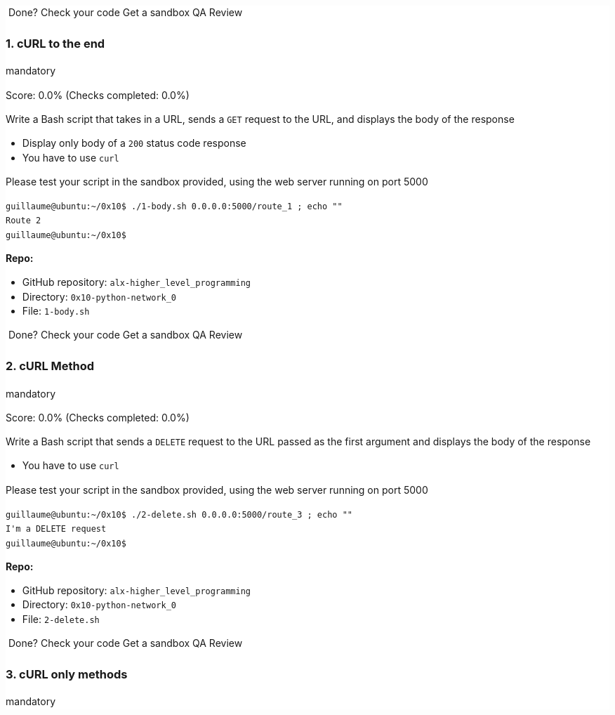  Done? Check your code Get a sandbox QA Review

### 1. cURL to the end

mandatory

Score: 0.0% (Checks completed: 0.0%)

Write a Bash script that takes in a URL, sends a `GET` request to the URL, and displays the body of the response

- Display only body of a `200` status code response
- You have to use `curl`

Please test your script in the sandbox provided, using the web server running on port 5000

```
guillaume@ubuntu:~/0x10$ ./1-body.sh 0.0.0.0:5000/route_1 ; echo ""
Route 2
guillaume@ubuntu:~/0x10$ 
```

**Repo:**

- GitHub repository: `alx-higher_level_programming`
- Directory: `0x10-python-network_0`
- File: `1-body.sh`

 Done? Check your code Get a sandbox QA Review

### 2. cURL Method

mandatory

Score: 0.0% (Checks completed: 0.0%)

Write a Bash script that sends a `DELETE` request to the URL passed as the first argument and displays the body of the response

- You have to use `curl`

Please test your script in the sandbox provided, using the web server running on port 5000

```
guillaume@ubuntu:~/0x10$ ./2-delete.sh 0.0.0.0:5000/route_3 ; echo ""
I'm a DELETE request
guillaume@ubuntu:~/0x10$ 
```

**Repo:**

- GitHub repository: `alx-higher_level_programming`
- Directory: `0x10-python-network_0`
- File: `2-delete.sh`

 Done? Check your code Get a sandbox QA Review

### 3. cURL only methods

mandatory

